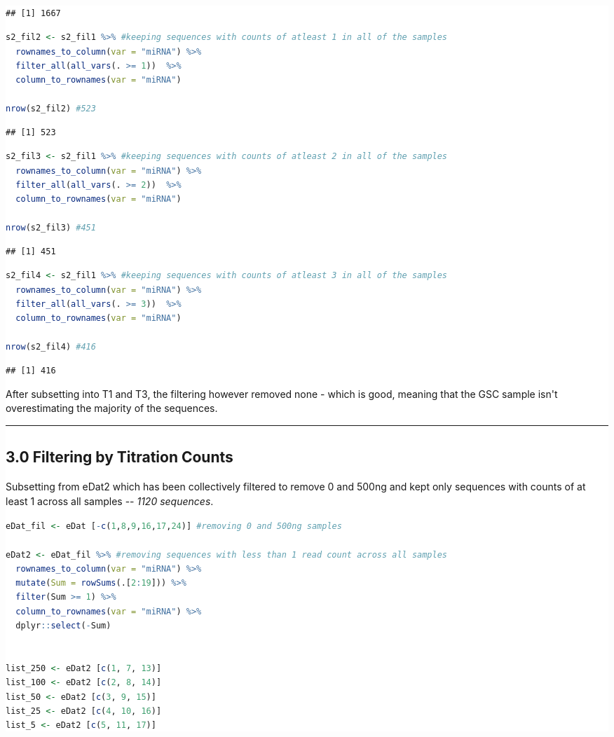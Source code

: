 ```
## [1] 1667
```

```r
s2_fil2 <- s2_fil1 %>% #keeping sequences with counts of atleast 1 in all of the samples
  rownames_to_column(var = "miRNA") %>% 
  filter_all(all_vars(. >= 1))  %>% 
  column_to_rownames(var = "miRNA")

nrow(s2_fil2) #523
```

```
## [1] 523
```

```r
s2_fil3 <- s2_fil1 %>% #keeping sequences with counts of atleast 2 in all of the samples
  rownames_to_column(var = "miRNA") %>% 
  filter_all(all_vars(. >= 2))  %>% 
  column_to_rownames(var = "miRNA")

nrow(s2_fil3) #451
```

```
## [1] 451
```

```r
s2_fil4 <- s2_fil1 %>% #keeping sequences with counts of atleast 3 in all of the samples
  rownames_to_column(var = "miRNA") %>% 
  filter_all(all_vars(. >= 3))  %>% 
  column_to_rownames(var = "miRNA")

nrow(s2_fil4) #416
```

```
## [1] 416
```

After subsetting into T1 and T3, the filtering however removed none - which is good, meaning that the GSC sample isn't overestimating the majority of the sequences.  

***  


## **3.0 Filtering by Titration Counts**  

Subsetting from eDat2 which has been collectively filtered to remove 0 and 500ng and kept only sequences with counts of at least 1 across all samples -- *1120 sequences*.


```r
eDat_fil <- eDat [-c(1,8,9,16,17,24)] #removing 0 and 500ng samples

eDat2 <- eDat_fil %>% #removing sequences with less than 1 read count across all samples
  rownames_to_column(var = "miRNA") %>% 
  mutate(Sum = rowSums(.[2:19])) %>%  
  filter(Sum >= 1) %>% 
  column_to_rownames(var = "miRNA") %>% 
  dplyr::select(-Sum)


list_250 <- eDat2 [c(1, 7, 13)] 
list_100 <- eDat2 [c(2, 8, 14)] 
list_50 <- eDat2 [c(3, 9, 15)] 
list_25 <- eDat2 [c(4, 10, 16)]
list_5 <- eDat2 [c(5, 11, 17)] 
```